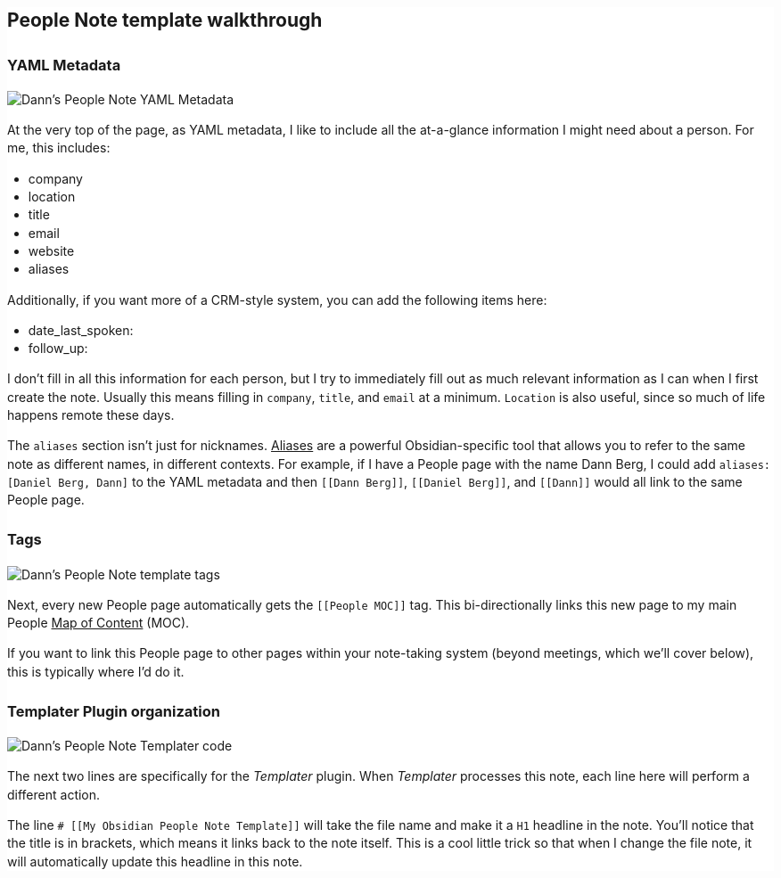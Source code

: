 ## People Note template walkthrough

### YAML Metadata

![Dann’s People Note YAML Metadata](https://dannb.org/images/blog/2022/10/metadata-yaml-obsidian.png)

At the very top of the page, as YAML metadata, I like to include all the at-a-glance information I might need about a person. For me, this includes:

- company
- location
- title
- email
- website
- aliases

Additionally, if you want more of a CRM-style system, you can add the following items here:

- date\_last\_spoken:
- follow\_up:

I don’t fill in all this information for each person, but I try to immediately fill out as much relevant information as I can when I first create the note. Usually this means filling in `company`, `title`, and `email` at a minimum. `Location` is also useful, since so much of life happens remote these days.

The `aliases` section isn’t just for nicknames. [Aliases](https://help.obsidian.md/How+to/Add+aliases+to+note) are a powerful Obsidian-specific tool that allows you to refer to the same note as different names, in different contexts. For example, if I have a People page with the name Dann Berg, I could add `aliases: [Daniel Berg, Dann]` to the YAML metadata and then `[[Dann Berg]]`, `[[Daniel Berg]]`, and `[[Dann]]` would all link to the same People page.

### Tags

![Dann’s People Note template tags](https://dannb.org/images/blog/2022/10/tags-obsidian.png)

Next, every new People page automatically gets the `[[People MOC]]` tag. This bi-directionally links this new page to my main People [Map of Content](https://medium.com/@nickmilo22/in-what-ways-can-we-form-useful-relationships-between-notes-9b9ec46973c6) (MOC).

If you want to link this People page to other pages within your note-taking system (beyond meetings, which we’ll cover below), this is typically where I’d do it.

### Templater Plugin organization

![Dann’s People Note Templater code](https://dannb.org/images/blog/2022/10/templater-code-obsidian.png)

The next two lines are specifically for the *Templater* plugin. When *Templater* processes this note, each line here will perform a different action.

The line `# [[My Obsidian People Note Template]]` will take the file name and make it a `H1` headline in the note. You’ll notice that the title is in brackets, which means it links back to the note itself. This is a cool little trick so that when I change the file note, it will automatically update this headline in this note.
